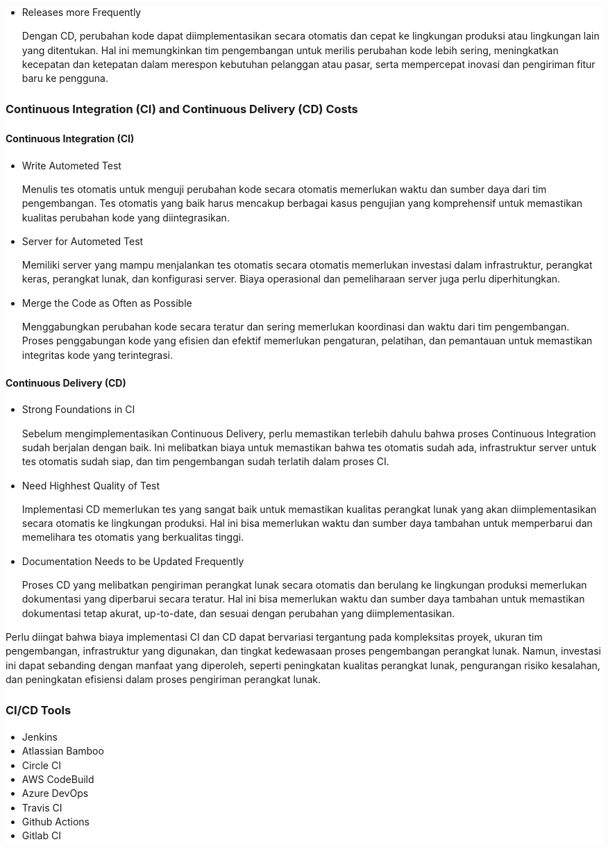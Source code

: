 - Releases more Frequently
  
  Dengan CD, perubahan kode dapat diimplementasikan secara otomatis dan cepat ke lingkungan         produksi atau lingkungan lain yang ditentukan. Hal ini memungkinkan tim pengembangan untuk         merilis perubahan kode lebih sering, meningkatkan kecepatan dan ketepatan dalam merespon           kebutuhan pelanggan atau pasar, serta mempercepat inovasi dan pengiriman fitur baru ke pengguna.

### Continuous Integration (CI) and Continuous Delivery (CD) Costs

#### Continuous Integration (CI)

- Write Autometed Test
  
  Menulis tes otomatis untuk menguji perubahan kode secara otomatis memerlukan waktu dan sumber     daya dari tim pengembangan. Tes otomatis yang baik harus mencakup berbagai kasus pengujian yang   komprehensif untuk memastikan kualitas perubahan kode yang diintegrasikan.
  
- Server for Autometed Test
  
  Memiliki server yang mampu menjalankan tes otomatis secara otomatis memerlukan investasi dalam     infrastruktur, perangkat keras, perangkat lunak, dan konfigurasi server. Biaya operasional dan     pemeliharaan server juga perlu diperhitungkan.
  
- Merge the Code as Often as Possible
  
  Menggabungkan perubahan kode secara teratur dan sering memerlukan koordinasi dan waktu dari tim   pengembangan. Proses penggabungan kode yang efisien dan efektif memerlukan pengaturan,             pelatihan, dan pemantauan untuk memastikan integritas kode yang terintegrasi.
  
#### Continuous Delivery (CD)

- Strong Foundations in CI
  
  Sebelum mengimplementasikan Continuous Delivery, perlu memastikan terlebih dahulu bahwa proses     Continuous Integration sudah berjalan dengan baik. Ini melibatkan biaya untuk memastikan bahwa     tes otomatis sudah ada, infrastruktur server untuk tes otomatis sudah siap, dan tim pengembangan   sudah terlatih dalam proses CI.
  
- Need Highhest Quality of Test
  
  Implementasi CD memerlukan tes yang sangat baik untuk memastikan kualitas perangkat lunak yang     akan diimplementasikan secara otomatis ke lingkungan produksi. Hal ini bisa memerlukan waktu dan   sumber daya tambahan untuk memperbarui dan memelihara tes otomatis yang berkualitas tinggi.
  
- Documentation Needs to be Updated Frequently
  
  Proses CD yang melibatkan pengiriman perangkat lunak secara otomatis dan berulang ke lingkungan   produksi memerlukan dokumentasi yang diperbarui secara teratur. Hal ini bisa memerlukan waktu     dan sumber daya tambahan untuk memastikan dokumentasi tetap akurat, up-to-date, dan sesuai         dengan perubahan yang diimplementasikan.

Perlu diingat bahwa biaya implementasi CI dan CD dapat bervariasi tergantung pada kompleksitas proyek, ukuran tim pengembangan, infrastruktur yang digunakan, dan tingkat kedewasaan proses pengembangan perangkat lunak. Namun, investasi ini dapat sebanding dengan manfaat yang diperoleh, seperti peningkatan kualitas perangkat lunak, pengurangan risiko kesalahan, dan peningkatan efisiensi dalam proses pengiriman perangkat lunak.

### CI/CD Tools

- Jenkins
- Atlassian Bamboo
- Circle CI
- AWS CodeBuild
- Azure DevOps
- Travis CI
- Github Actions
- Gitlab CI
